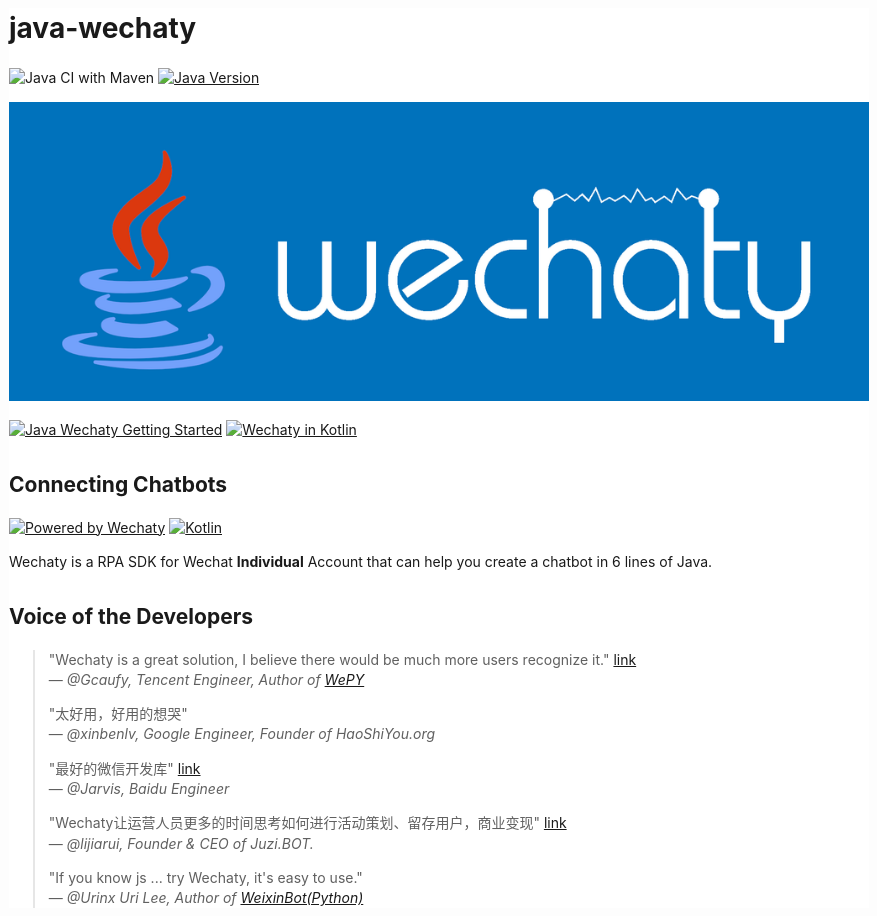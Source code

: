 # java-wechaty

![Java CI with Maven](https://github.com/wechaty/java-wechaty/workflows/Java%20CI%20with%20Maven/badge.svg)
[![Java Version](https://img.shields.io/maven-central/v/io.github.wechaty/wechaty?label=Maven)](https://mvnrepository.com/artifact/io.github.wechaty/wechaty)

![Java Wechaty](docs/images/java-wechaty.png)

[![Java Wechaty Getting Started](https://img.shields.io/badge/Java%20Wechaty-Getting%20Started-orange)](https://github.com/wechaty/java-wechaty-getting-started)
[![Wechaty in Kotlin](https://img.shields.io/badge/Wechaty-Kotlin-orange)](https://github.com/wechaty/java-wechaty)

## Connecting Chatbots

[![Powered by Wechaty](https://img.shields.io/badge/Powered%20By-Wechaty-brightgreen.svg)](https://github.com/Wechaty/wechaty)
[![Kotlin](https://img.shields.io/badge/%3C%2F%3E-Kotlin-orange.svg)](https://kotlinlang.org)

Wechaty is a RPA SDK for Wechat **Individual** Account that can help you create a chatbot in 6 lines of Java.

## Voice of the Developers

> "Wechaty is a great solution, I believe there would be much more users recognize it." [link](https://github.com/Wechaty/wechaty/pull/310#issuecomment-285574472)  
> &mdash; <cite>@Gcaufy, Tencent Engineer, Author of [WePY](https://github.com/Tencent/wepy)</cite>
>
> "太好用，好用的想哭"  
> &mdash; <cite>@xinbenlv, Google Engineer, Founder of HaoShiYou.org</cite>
>
> "最好的微信开发库" [link](http://weibo.com/3296245513/Ec4iNp9Ld?type=comment)  
> &mdash; <cite>@Jarvis, Baidu Engineer</cite>
>
> "Wechaty让运营人员更多的时间思考如何进行活动策划、留存用户，商业变现" [link](http://mp.weixin.qq.com/s/dWHAj8XtiKG-1fIS5Og79g)  
> &mdash; <cite>@lijiarui, Founder & CEO of Juzi.BOT.</cite>
>
> "If you know js ... try Wechaty, it's easy to use."  
> &mdash; <cite>@Urinx Uri Lee, Author of [WeixinBot(Python)](https://github.com/Urinx/WeixinBot)</cite>
